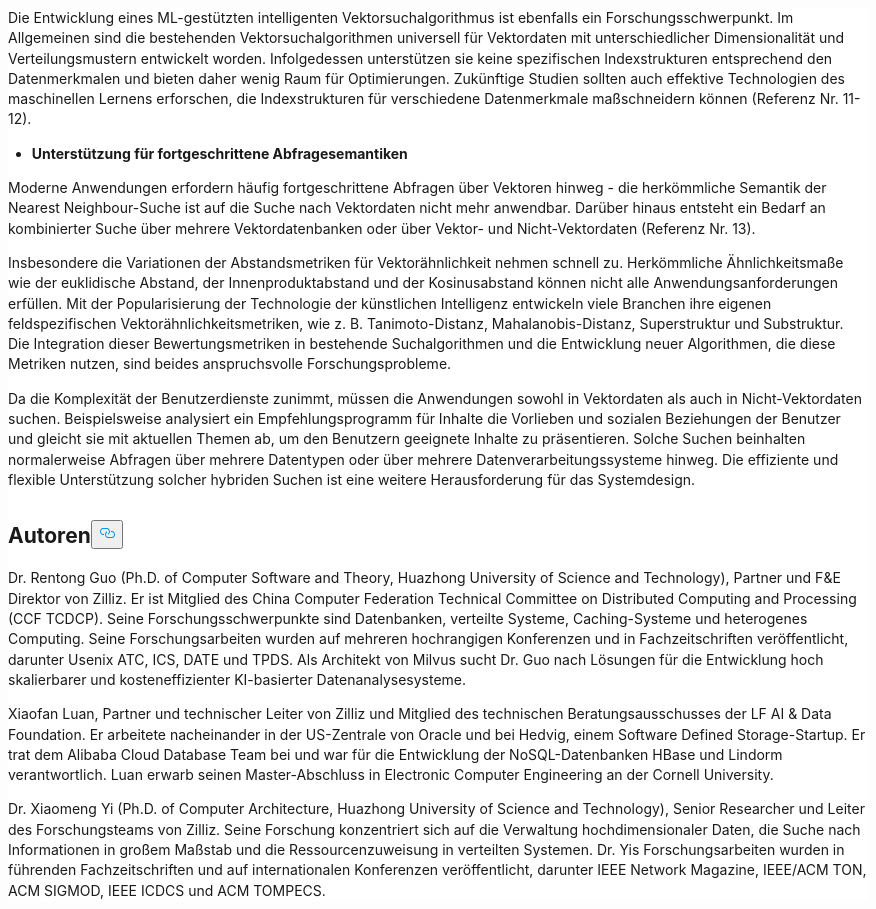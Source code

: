 <p>Die Entwicklung eines ML-gestützten intelligenten Vektorsuchalgorithmus ist ebenfalls ein Forschungsschwerpunkt. Im Allgemeinen sind die bestehenden Vektorsuchalgorithmen universell für Vektordaten mit unterschiedlicher Dimensionalität und Verteilungsmustern entwickelt worden. Infolgedessen unterstützen sie keine spezifischen Indexstrukturen entsprechend den Datenmerkmalen und bieten daher wenig Raum für Optimierungen. Zukünftige Studien sollten auch effektive Technologien des maschinellen Lernens erforschen, die Indexstrukturen für verschiedene Datenmerkmale maßschneidern können (Referenz Nr. 11-12).</p>
<ul>
<li><strong>Unterstützung für fortgeschrittene Abfragesemantiken</strong></li>
</ul>
<p>Moderne Anwendungen erfordern häufig fortgeschrittene Abfragen über Vektoren hinweg - die herkömmliche Semantik der Nearest Neighbour-Suche ist auf die Suche nach Vektordaten nicht mehr anwendbar. Darüber hinaus entsteht ein Bedarf an kombinierter Suche über mehrere Vektordatenbanken oder über Vektor- und Nicht-Vektordaten (Referenz Nr. 13).</p>
<p>Insbesondere die Variationen der Abstandsmetriken für Vektorähnlichkeit nehmen schnell zu. Herkömmliche Ähnlichkeitsmaße wie der euklidische Abstand, der Innenproduktabstand und der Kosinusabstand können nicht alle Anwendungsanforderungen erfüllen. Mit der Popularisierung der Technologie der künstlichen Intelligenz entwickeln viele Branchen ihre eigenen feldspezifischen Vektorähnlichkeitsmetriken, wie z. B. Tanimoto-Distanz, Mahalanobis-Distanz, Superstruktur und Substruktur. Die Integration dieser Bewertungsmetriken in bestehende Suchalgorithmen und die Entwicklung neuer Algorithmen, die diese Metriken nutzen, sind beides anspruchsvolle Forschungsprobleme.</p>
<p>Da die Komplexität der Benutzerdienste zunimmt, müssen die Anwendungen sowohl in Vektordaten als auch in Nicht-Vektordaten suchen. Beispielsweise analysiert ein Empfehlungsprogramm für Inhalte die Vorlieben und sozialen Beziehungen der Benutzer und gleicht sie mit aktuellen Themen ab, um den Benutzern geeignete Inhalte zu präsentieren. Solche Suchen beinhalten normalerweise Abfragen über mehrere Datentypen oder über mehrere Datenverarbeitungssysteme hinweg. Die effiziente und flexible Unterstützung solcher hybriden Suchen ist eine weitere Herausforderung für das Systemdesign.</p>
<h2 id="Authors" class="common-anchor-header">Autoren<button data-href="#Authors" class="anchor-icon" translate="no">
      <svg translate="no"
        aria-hidden="true"
        focusable="false"
        height="20"
        version="1.1"
        viewBox="0 0 16 16"
        width="16"
      >
        <path
          fill="#0092E4"
          fill-rule="evenodd"
          d="M4 9h1v1H4c-1.5 0-3-1.69-3-3.5S2.55 3 4 3h4c1.45 0 3 1.69 3 3.5 0 1.41-.91 2.72-2 3.25V8.59c.58-.45 1-1.27 1-2.09C10 5.22 8.98 4 8 4H4c-.98 0-2 1.22-2 2.5S3 9 4 9zm9-3h-1v1h1c1 0 2 1.22 2 2.5S13.98 12 13 12H9c-.98 0-2-1.22-2-2.5 0-.83.42-1.64 1-2.09V6.25c-1.09.53-2 1.84-2 3.25C6 11.31 7.55 13 9 13h4c1.45 0 3-1.69 3-3.5S14.5 6 13 6z"
        ></path>
      </svg>
    </button></h2><p>Dr. Rentong Guo (Ph.D. of Computer Software and Theory, Huazhong University of Science and Technology), Partner und F&amp;E Direktor von Zilliz. Er ist Mitglied des China Computer Federation Technical Committee on Distributed Computing and Processing (CCF TCDCP). Seine Forschungsschwerpunkte sind Datenbanken, verteilte Systeme, Caching-Systeme und heterogenes Computing. Seine Forschungsarbeiten wurden auf mehreren hochrangigen Konferenzen und in Fachzeitschriften veröffentlicht, darunter Usenix ATC, ICS, DATE und TPDS. Als Architekt von Milvus sucht Dr. Guo nach Lösungen für die Entwicklung hoch skalierbarer und kosteneffizienter KI-basierter Datenanalysesysteme.</p>
<p>Xiaofan Luan, Partner und technischer Leiter von Zilliz und Mitglied des technischen Beratungsausschusses der LF AI &amp; Data Foundation. Er arbeitete nacheinander in der US-Zentrale von Oracle und bei Hedvig, einem Software Defined Storage-Startup. Er trat dem Alibaba Cloud Database Team bei und war für die Entwicklung der NoSQL-Datenbanken HBase und Lindorm verantwortlich. Luan erwarb seinen Master-Abschluss in Electronic Computer Engineering an der Cornell University.</p>
<p>Dr. Xiaomeng Yi (Ph.D. of Computer Architecture, Huazhong University of Science and Technology), Senior Researcher und Leiter des Forschungsteams von Zilliz. Seine Forschung konzentriert sich auf die Verwaltung hochdimensionaler Daten, die Suche nach Informationen in großem Maßstab und die Ressourcenzuweisung in verteilten Systemen. Dr. Yis Forschungsarbeiten wurden in führenden Fachzeitschriften und auf internationalen Konferenzen veröffentlicht, darunter IEEE Network Magazine, IEEE/ACM TON, ACM SIGMOD, IEEE ICDCS und ACM TOMPECS.</p>